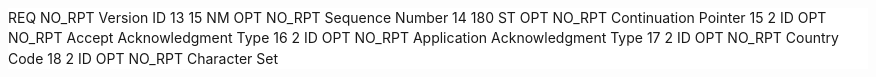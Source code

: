 <td>REQ</td>
<td>NO_RPT</td>
<td>Version ID</td>
</tr>
<tr>
<td>13</td>
<td>15</td>
<td>NM</td>
<td>OPT</td>
<td>NO_RPT</td>
<td>Sequence Number</td>
</tr>
<tr>
<td>14</td>
<td>180</td>
<td>ST</td>
<td>OPT</td>
<td>NO_RPT</td>
<td>Continuation Pointer</td>
</tr>
<tr>
<td>15</td>
<td>2</td>
<td>ID</td>
<td>OPT</td>
<td>NO_RPT</td>
<td>Accept Acknowledgment Type</td>
</tr>
<tr>
<td>16</td>
<td>2</td>
<td>ID</td>
<td>OPT</td>
<td>NO_RPT</td>
<td>Application Acknowledgment Type</td>
</tr>
<tr>
<td>17</td>
<td>2</td>
<td>ID</td>
<td>OPT</td>
<td>NO_RPT</td>
<td>Country Code</td>
</tr>
<tr>
<td>18</td>
<td>2</td>
<td>ID</td>
<td>OPT</td>
<td>NO_RPT</td>
<td>Character Set</td>
</tr>
</table>
